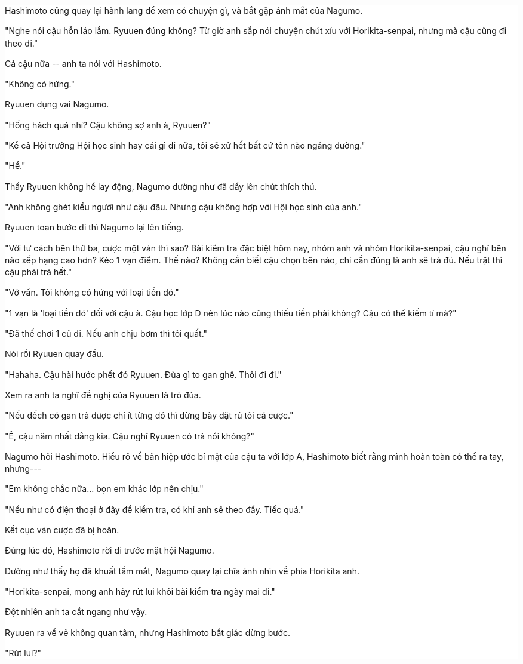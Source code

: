 Hashimoto cũng quay lại hành lang để xem có chuyện gì, và bắt gặp ánh mắt của Nagumo.

\"Nghe nói cậu hỗn láo lắm. Ryuuen đúng không? Từ giờ anh sắp nói chuyện chút xíu với Horikita-senpai, nhưng mà cậu cũng đi theo đi.\"

Cả cậu nữa -- anh ta nói với Hashimoto.

\"Không có hứng.\"

Ryuuen đụng vai Nagumo.

\"Hống hách quá nhỉ? Cậu không sợ anh à, Ryuuen?\"

\"Kể cả Hội trưởng Hội học sinh hay cái gì đi nữa, tôi sẽ xử hết bất cứ tên nào ngáng đường.\"

\"Hể.\"

Thấy Ryuuen không hề lay động, Nagumo dường như đã dấy lên chút thích thú.

\"Anh không ghét kiểu người như cậu đâu. Nhưng cậu không hợp với Hội học sinh của anh.\"

Ryuuen toan bước đi thì Nagumo lại lên tiếng.

\"Với tư cách bên thứ ba, cược một ván thì sao? Bài kiểm tra đặc biệt hôm nay, nhóm anh và nhóm Horikita-senpai, cậu nghĩ bên nào xếp hạng cao hơn? Kèo 1 vạn điểm. Thế nào? Không cần biết cậu chọn bên nào, chỉ cần đúng là anh sẽ trả đủ. Nếu trật thì cậu phải trả hết.\"

\"Vớ vẩn. Tôi không có hứng với loại tiền đó.\"

\"1 vạn là \'loại tiền đó\' đối với cậu à. Cậu học lớp D nên lúc nào cũng thiếu tiền phải không? Cậu có thể kiếm tí mà?\"

\"Đã thế chơi 1 củ đi. Nếu anh chịu bơm thì tôi quất.\"

Nói rồi Ryuuen quay đầu.

\"Hahaha. Cậu hài hước phết đó Ryuuen. Đùa gì to gan ghê. Thôi đi đi.\"

Xem ra anh ta nghĩ đề nghị của Ryuuen là trò đùa.

\"Nếu đếch có gan trả được chí ít từng đó thì đừng bày đặt rủ tôi cá cược.\"

\"Ê, cậu năm nhất đằng kia. Cậu nghĩ Ryuuen có trả nổi không?\"

Nagumo hỏi Hashimoto. Hiểu rõ về bản hiệp ước bí mật của cậu ta với lớp A, Hashimoto biết rằng mình hoàn toàn có thể ra tay, nhưng---

\"Em không chắc nữa... bọn em khác lớp nên chịu.\"

\"Nếu như có điện thoại ở đây để kiểm tra, có khi anh sẽ theo đấy. Tiếc quá.\"

Kết cục ván cược đã bị hoãn.

Đúng lúc đó, Hashimoto rời đi trước mặt hội Nagumo.

Dường như thấy họ đã khuất tầm mắt, Nagumo quay lại chĩa ánh nhìn về phía Horikita anh.

\"Horikita-senpai, mong anh hãy rút lui khỏi bài kiểm tra ngày mai đi.\"

Đột nhiên anh ta cắt ngang như vậy.

Ryuuen ra về vẻ không quan tâm, nhưng Hashimoto bất giác dừng bước.

\"Rút lui?\"
